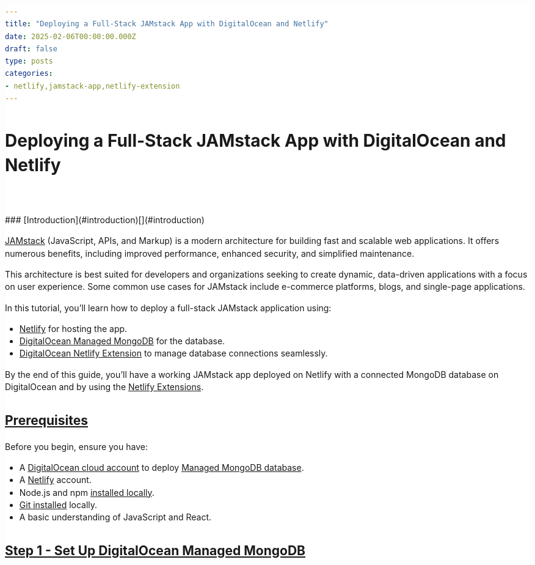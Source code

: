 ```yaml
---
title: "Deploying a Full-Stack JAMstack App with DigitalOcean and Netlify"
date: 2025-02-06T00:00:00.000Z
draft: false
type: posts
categories: 
- netlify,jamstack-app,netlify-extension
---
```

# Deploying a Full-Stack JAMstack App with DigitalOcean and Netlify

<br/>

<br/>
### [Introduction](#introduction)[](#introduction)

[JAMstack](/community/tutorials/jamstack-the-what-the-why-and-the-how) (JavaScript, APIs, and Markup) is a modern architecture for building fast and scalable web applications. It offers numerous benefits, including improved performance, enhanced security, and simplified maintenance.

This architecture is best suited for developers and organizations seeking to create dynamic, data-driven applications with a focus on user experience. Some common use cases for JAMstack include e-commerce platforms, blogs, and single-page applications.

In this tutorial, you’ll learn how to deploy a full-stack JAMstack application using:

-   [Netlify](https://www.netlify.com/) for hosting the app.
-   [DigitalOcean Managed MongoDB](/products/managed-databases-mongodb) for the database.
-   [DigitalOcean Netlify Extension](/blog/announcing-digitalocean-netlify-extension) to manage database connections seamlessly.

By the end of this guide, you’ll have a working JAMstack app deployed on Netlify with a connected MongoDB database on DigitalOcean and by using the [Netlify Extensions](https://www.netlify.com/blog/introducing-netlify-extensions/).

[Prerequisites](#prerequisites)[](#prerequisites)
-------------------------------------------------

Before you begin, ensure you have:

-   A [DigitalOcean cloud account](https://cloud.digitalocean.com/) to deploy [Managed MongoDB database](https://cloud.digitalocean.com/databases/new).
-   A [Netlify](https://app.netlify.com/) account.
-   Node.js and npm [installed locally](https://docs.npmjs.com/downloading-and-installing-node-js-and-npm/).
-   [Git installed](https://git-scm.com/downloads/linux) locally.
-   A basic understanding of JavaScript and React.

[Step 1 - Set Up DigitalOcean Managed MongoDB](#step-1-set-up-digitalocean-managed-mongodb)[](#step-1-set-up-digitalocean-managed-mongodb)
------------------------------------------------------------------------------------------------------------------------------------------
